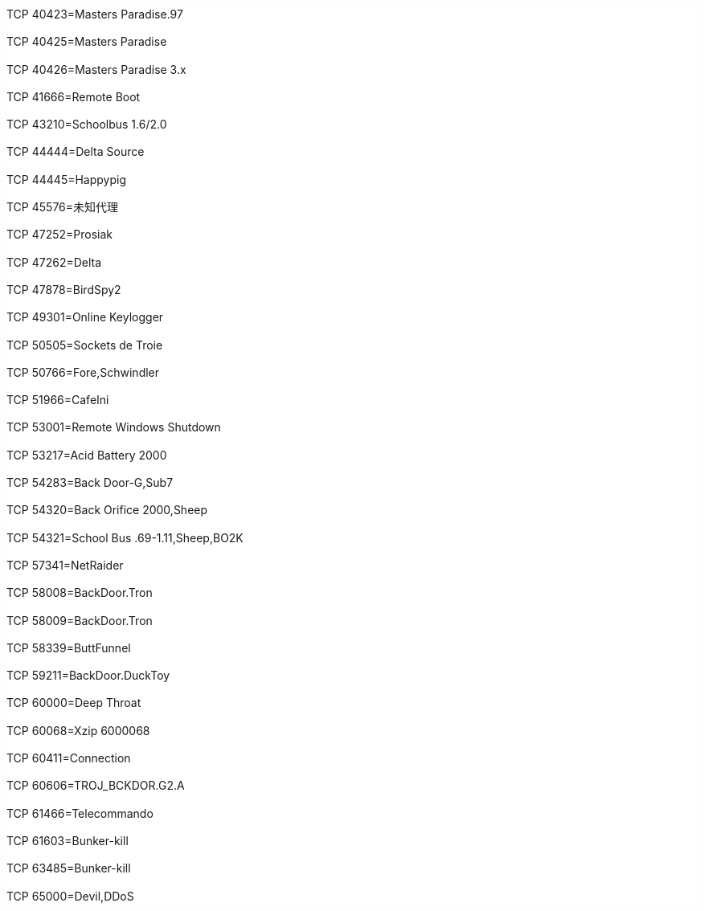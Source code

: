 TCP 40423=Masters Paradise.97

TCP 40425=Masters Paradise

TCP 40426=Masters Paradise 3.x

TCP 41666=Remote Boot

TCP 43210=Schoolbus 1.6/2.0

TCP 44444=Delta Source

TCP 44445=Happypig

TCP 45576=未知代理

TCP 47252=Prosiak

TCP 47262=Delta

TCP 47878=BirdSpy2

TCP 49301=Online Keylogger

TCP 50505=Sockets de Troie

TCP 50766=Fore,Schwindler

TCP 51966=CafeIni

TCP 53001=Remote Windows Shutdown

TCP 53217=Acid Battery 2000

TCP 54283=Back Door-G,Sub7

TCP 54320=Back Orifice 2000,Sheep

TCP 54321=School Bus .69-1.11,Sheep,BO2K

TCP 57341=NetRaider

TCP 58008=BackDoor.Tron

TCP 58009=BackDoor.Tron

TCP 58339=ButtFunnel

TCP 59211=BackDoor.DuckToy

TCP 60000=Deep Throat

TCP 60068=Xzip 6000068

TCP 60411=Connection

TCP 60606=TROJ_BCKDOR.G2.A

TCP 61466=Telecommando

TCP 61603=Bunker-kill

TCP 63485=Bunker-kill

TCP 65000=Devil,DDoS
